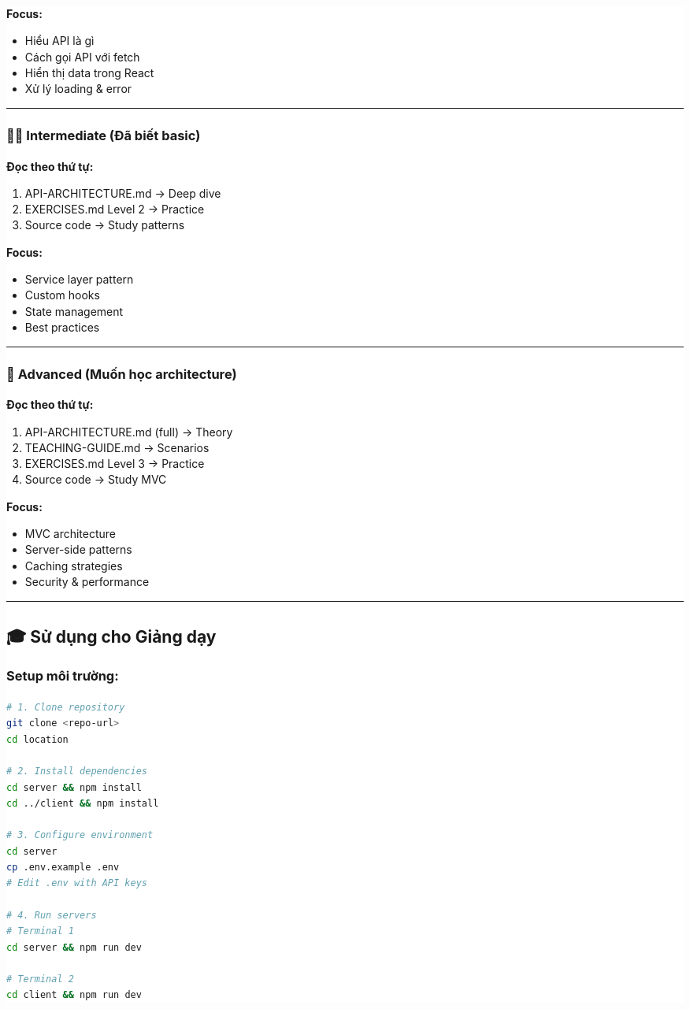 **Focus:**

- Hiểu API là gì
- Cách gọi API với fetch
- Hiển thị data trong React
- Xử lý loading & error

---

### 👨‍💻 **Intermediate (Đã biết basic)**

**Đọc theo thứ tự:**

1. API-ARCHITECTURE.md → Deep dive
2. EXERCISES.md Level 2 → Practice
3. Source code → Study patterns

**Focus:**

- Service layer pattern
- Custom hooks
- State management
- Best practices

---

### 🚀 **Advanced (Muốn học architecture)**

**Đọc theo thứ tự:**

1. API-ARCHITECTURE.md (full) → Theory
2. TEACHING-GUIDE.md → Scenarios
3. EXERCISES.md Level 3 → Practice
4. Source code → Study MVC

**Focus:**

- MVC architecture
- Server-side patterns
- Caching strategies
- Security & performance

---

## 🎓 Sử dụng cho Giảng dạy

### **Setup môi trường:**

```bash
# 1. Clone repository
git clone <repo-url>
cd location

# 2. Install dependencies
cd server && npm install
cd ../client && npm install

# 3. Configure environment
cd server
cp .env.example .env
# Edit .env with API keys

# 4. Run servers
# Terminal 1
cd server && npm run dev

# Terminal 2
cd client && npm run dev
```